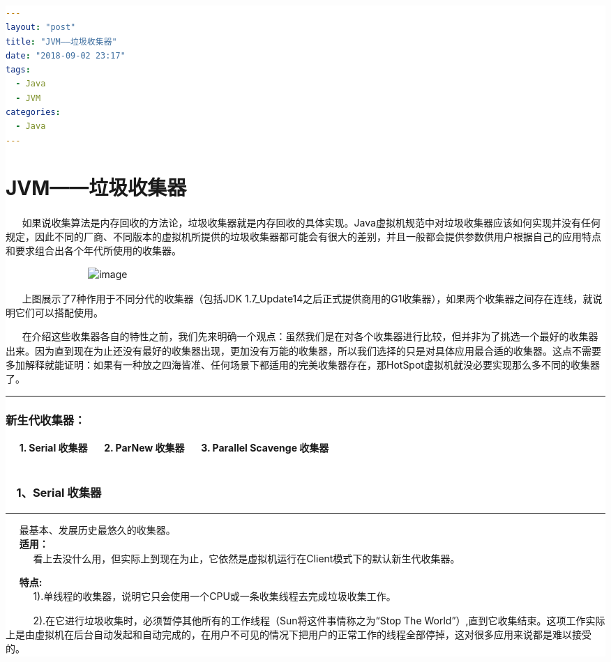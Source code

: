 ```yaml
---
layout: "post"
title: "JVM——垃圾收集器"
date: "2018-09-02 23:17"
tags:
  - Java
  - JVM
categories:
  - Java
---
```




# JVM——垃圾收集器

&nbsp; &nbsp;&nbsp;&nbsp;&nbsp;如果说收集算法是内存回收的方法论，垃圾收集器就是内存回收的具体实现。Java虚拟机规范中对垃圾收集器应该如何实现并没有任何规定，因此不同的厂商、不同版本的虚拟机所提供的垃圾收集器都可能会有很大的差别，并且一般都会提供参数供用户根据自己的应用特点和要求组合出各个年代所使用的收集器。

&nbsp; &nbsp;&nbsp;&nbsp;&nbsp;&nbsp; &nbsp;&nbsp;&nbsp;&nbsp;&nbsp; &nbsp;&nbsp;&nbsp;&nbsp;&nbsp; &nbsp;&nbsp;&nbsp;&nbsp;&nbsp; &nbsp;&nbsp;&nbsp;&nbsp;![image](https://raw.githubusercontent.com/changwensir/study_document/master/upload_img/JVM/%E5%9E%83%E5%9C%BE%E6%94%B6%E9%9B%86%E5%99%A8.png)



&nbsp; &nbsp;&nbsp;&nbsp;&nbsp;上图展示了7种作用于不同分代的收集器（包括JDK 1.7_Update14之后正式提供商用的G1收集器），如果两个收集器之间存在连线，就说明它们可以搭配使用。

&nbsp; &nbsp;&nbsp;&nbsp;&nbsp;在介绍这些收集器各自的特性之前，我们先来明确一个观点：虽然我们是在对各个收集器进行比较，但并非为了挑选一个最好的收集器出来。因为直到现在为止还没有最好的收集器出现，更加没有万能的收集器，所以我们选择的只是对具体应用最合适的收集器。这点不需要多加解释就能证明：如果有一种放之四海皆准、任何场景下都适用的完美收集器存在，那HotSpot虚拟机就没必要实现那么多不同的收集器了。

------


### 新生代收集器：
&nbsp; &nbsp;&nbsp;&nbsp;**1. Serial 收集器**
&nbsp; &nbsp;&nbsp;&nbsp;**2. ParNew 收集器**
&nbsp; &nbsp;&nbsp;&nbsp;**3. Parallel Scavenge 收集器**
<br/>
<br/>



### &nbsp; &nbsp;&nbsp;1、Serial 收集器
------

&nbsp; &nbsp;&nbsp;&nbsp;最基本、发展历史最悠久的收集器。<br/>
&nbsp; &nbsp;&nbsp;&nbsp;**适用：**<br/>
&nbsp; &nbsp;&nbsp;&nbsp;&nbsp; &nbsp;&nbsp;&nbsp;看上去没什么用，但实际上到现在为止，它依然是虚拟机运行在Client模式下的默认新生代收集器。

&nbsp; &nbsp;&nbsp;&nbsp;**特点:**<br/>
&nbsp; &nbsp;&nbsp;&nbsp;&nbsp; &nbsp;&nbsp;&nbsp;1).单线程的收集器，说明它只会使用一个CPU或一条收集线程去完成垃圾收集工作。

&nbsp; &nbsp;&nbsp;&nbsp;&nbsp; &nbsp;&nbsp;&nbsp;2).在它进行垃圾收集时，必须暂停其他所有的工作线程（Sun将这件事情称之为“Stop The World”）,直到它收集结束。这项工作实际上是由虚拟机在后台自动发起和自动完成的，在用户不可见的情况下把用户的正常工作的线程全部停掉，这对很多应用来说都是难以接受的。
